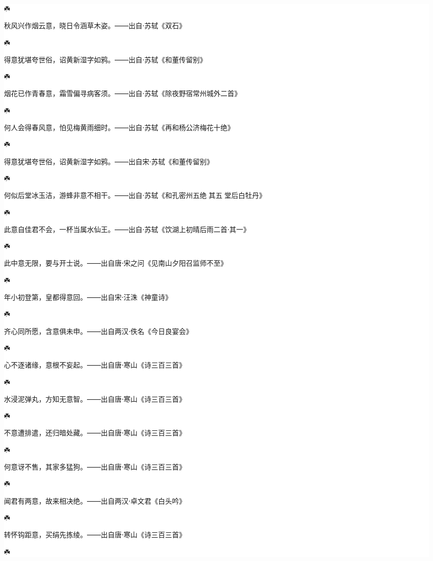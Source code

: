 ☘️

秋风兴作烟云意，晓日令涵草木姿。——出自·苏轼《双石》

☘️

得意犹堪夸世俗，诏黄新湿字如鸦。——出自·苏轼《和董传留别》

☘️

烟花已作青春意，霜雪偏寻病客须。——出自·苏轼《除夜野宿常州城外二首》

☘️

何人会得春风意，怕见梅黄雨细时。——出自·苏轼《再和杨公济梅花十绝》

☘️

得意犹堪夸世俗，诏黄新湿字如鸦。——出自宋·苏轼《和董传留别》

☘️

何似后堂冰玉洁，游蜂非意不相干。——出自·苏轼《和孔密州五绝 其五 堂后白牡丹》

☘️

此意自佳君不会，一杯当属水仙王。——出自·苏轼《饮湖上初晴后雨二首·其一》

☘️

此中意无限，要与开士说。——出自唐·宋之问《见南山夕阳召监师不至》

☘️

年小初登第，皇都得意回。——出自宋·汪洙《神童诗》

☘️

齐心同所愿，含意俱未申。——出自两汉·佚名《今日良宴会》

☘️

心不逐诸缘，意根不妄起。——出自唐·寒山《诗三百三首》

☘️

水浸泥弹丸，方知无意智。——出自唐·寒山《诗三百三首》

☘️

不意遭排遣，还归暗处藏。——出自唐·寒山《诗三百三首》

☘️

何意讶不售，其家多猛狗。——出自唐·寒山《诗三百三首》

☘️

闻君有两意，故来相决绝。——出自两汉·卓文君《白头吟》

☘️

转怀钩距意，买绢先拣绫。——出自唐·寒山《诗三百三首》

☘️
